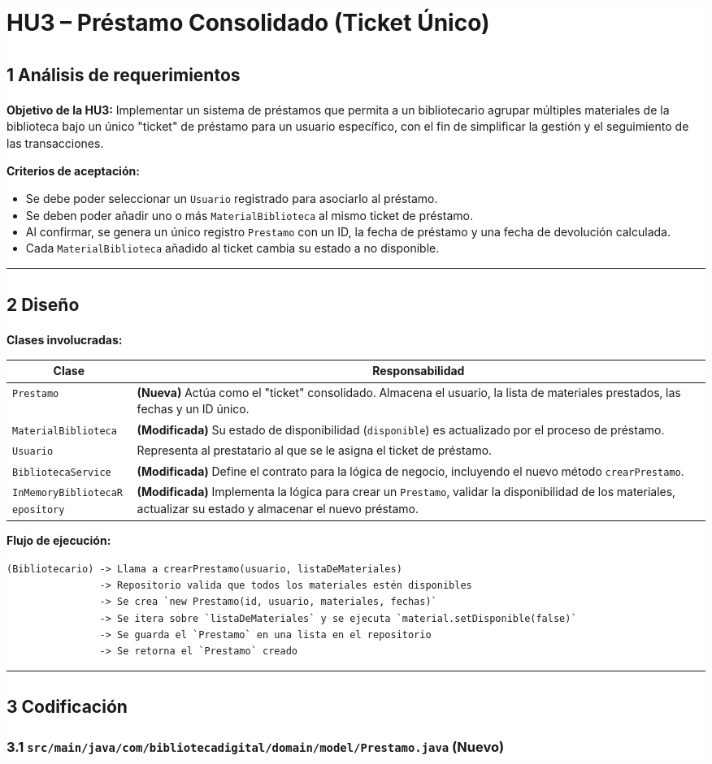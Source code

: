 # **HU3 – Préstamo Consolidado (Ticket Único)**

## 1 Análisis de requerimientos

**Objetivo de la HU3:**
Implementar un sistema de préstamos que permita a un bibliotecario agrupar múltiples materiales de la biblioteca bajo un único "ticket" de préstamo para un usuario específico, con el fin de simplificar la gestión y el seguimiento de las transacciones.

**Criterios de aceptación:**

  * Se debe poder seleccionar un `Usuario` registrado para asociarlo al préstamo.
  * Se deben poder añadir uno o más `MaterialBiblioteca` al mismo ticket de préstamo.
  * Al confirmar, se genera un único registro `Prestamo` con un ID, la fecha de préstamo y una fecha de devolución calculada.
  * Cada `MaterialBiblioteca` añadido al ticket cambia su estado a no disponible.

-----

## 2 Diseño

**Clases involucradas:**

| Clase | Responsabilidad |
| --- | --- |
| `Prestamo` | **(Nueva)** Actúa como el "ticket" consolidado. Almacena el usuario, la lista de materiales prestados, las fechas y un ID único. |
| `MaterialBiblioteca` | **(Modificada)** Su estado de disponibilidad (`disponible`) es actualizado por el proceso de préstamo. |
| `Usuario` | Representa al prestatario al que se le asigna el ticket de préstamo. |
| `BibliotecaService` | **(Modificada)** Define el contrato para la lógica de negocio, incluyendo el nuevo método `crearPrestamo`. |
| `InMemoryBibliotecaRepository` | **(Modificada)** Implementa la lógica para crear un `Prestamo`, validar la disponibilidad de los materiales, actualizar su estado y almacenar el nuevo préstamo. |

**Flujo de ejecución:**

```
(Bibliotecario) -> Llama a crearPrestamo(usuario, listaDeMateriales)
                -> Repositorio valida que todos los materiales estén disponibles
                -> Se crea `new Prestamo(id, usuario, materiales, fechas)`
                -> Se itera sobre `listaDeMateriales` y se ejecuta `material.setDisponible(false)`
                -> Se guarda el `Prestamo` en una lista en el repositorio
                -> Se retorna el `Prestamo` creado
```

-----

## 3 Codificación

### **3.1 `src/main/java/com/bibliotecadigital/domain/model/Prestamo.java` (Nuevo)**
